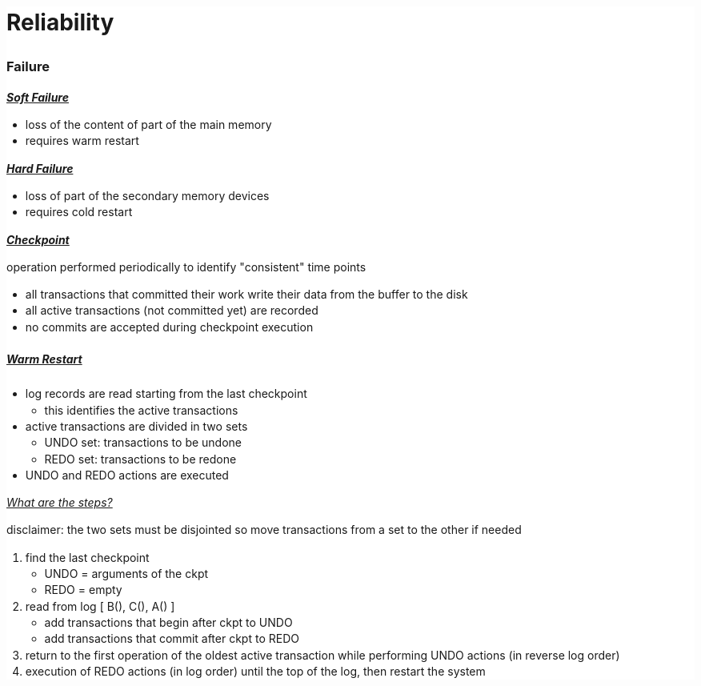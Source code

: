 
<div style="page-break-after :always"> </div>

### 

# Reliability

### Failure

**<u>*Soft Failure*</u>**

- loss of the content of part of the main memory
- requires warm restart

***<u>Hard Failure</u>***

- loss of part of the secondary memory devices
- requires cold restart

***<u>Checkpoint</u>***

operation performed periodically to identify "consistent" time points

- all transactions that committed their work write their data from the buffer to the disk 
- all active transactions (not committed yet) are recorded
- no commits are accepted during checkpoint execution

##### ***<u>Warm Restart</u>***

- log records are read starting from the last checkpoint
  - this identifies the active transactions
- active transactions are divided in two sets
  - UNDO set: transactions to be undone
  - REDO set: transactions to be redone
- UNDO and REDO actions are executed

<u>*What are the steps?*</u>

disclaimer: the two sets must be disjointed so move transactions from a set to the other if needed

1. find the last checkpoint  
   - UNDO = arguments of the ckpt
   - REDO = empty
2. read from log $\text{[ B(), C(), A() ]}$   
   - add transactions that begin after ckpt to UNDO 
   - add transactions that commit after ckpt to REDO
3. return to the first operation of the oldest active transaction while performing UNDO actions (in reverse log order)
4. execution of REDO actions (in log order) until the top of the log, then restart the system
